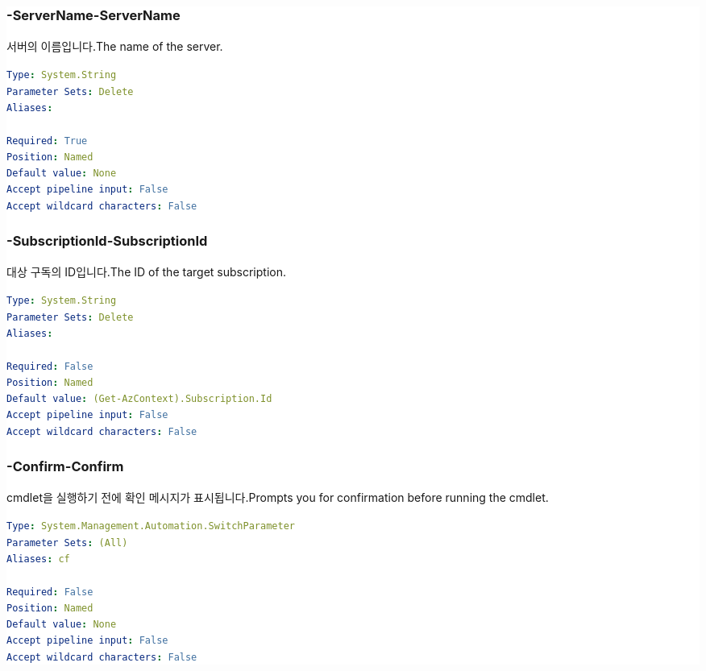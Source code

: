 ### <span data-ttu-id="2b463-130">-ServerName</span><span class="sxs-lookup"><span data-stu-id="2b463-130">-ServerName</span></span>
<span data-ttu-id="2b463-131">서버의 이름입니다.</span><span class="sxs-lookup"><span data-stu-id="2b463-131">The name of the server.</span></span>

```yaml
Type: System.String
Parameter Sets: Delete
Aliases:

Required: True
Position: Named
Default value: None
Accept pipeline input: False
Accept wildcard characters: False
```

### <span data-ttu-id="2b463-132">-SubscriptionId</span><span class="sxs-lookup"><span data-stu-id="2b463-132">-SubscriptionId</span></span>
<span data-ttu-id="2b463-133">대상 구독의 ID입니다.</span><span class="sxs-lookup"><span data-stu-id="2b463-133">The ID of the target subscription.</span></span>

```yaml
Type: System.String
Parameter Sets: Delete
Aliases:

Required: False
Position: Named
Default value: (Get-AzContext).Subscription.Id
Accept pipeline input: False
Accept wildcard characters: False
```

### <span data-ttu-id="2b463-134">-Confirm</span><span class="sxs-lookup"><span data-stu-id="2b463-134">-Confirm</span></span>
<span data-ttu-id="2b463-135">cmdlet을 실행하기 전에 확인 메시지가 표시됩니다.</span><span class="sxs-lookup"><span data-stu-id="2b463-135">Prompts you for confirmation before running the cmdlet.</span></span>

```yaml
Type: System.Management.Automation.SwitchParameter
Parameter Sets: (All)
Aliases: cf

Required: False
Position: Named
Default value: None
Accept pipeline input: False
Accept wildcard characters: False
```
